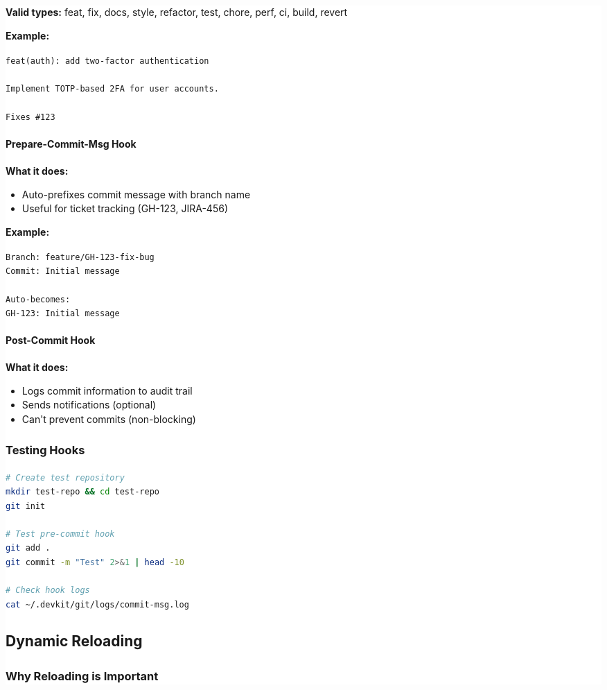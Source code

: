 **Valid types:** feat, fix, docs, style, refactor, test, chore, perf, ci, build, revert

**Example:**

```
feat(auth): add two-factor authentication

Implement TOTP-based 2FA for user accounts.

Fixes #123
```

#### Prepare-Commit-Msg Hook

**What it does:**

- Auto-prefixes commit message with branch name
- Useful for ticket tracking (GH-123, JIRA-456)

**Example:**

```
Branch: feature/GH-123-fix-bug
Commit: Initial message

Auto-becomes:
GH-123: Initial message
```

#### Post-Commit Hook

**What it does:**

- Logs commit information to audit trail
- Sends notifications (optional)
- Can't prevent commits (non-blocking)

### **Testing Hooks**

```bash
# Create test repository
mkdir test-repo && cd test-repo
git init

# Test pre-commit hook
git add .
git commit -m "Test" 2>&1 | head -10

# Check hook logs
cat ~/.devkit/git/logs/commit-msg.log
```

## Dynamic Reloading

### **Why Reloading is Important**
